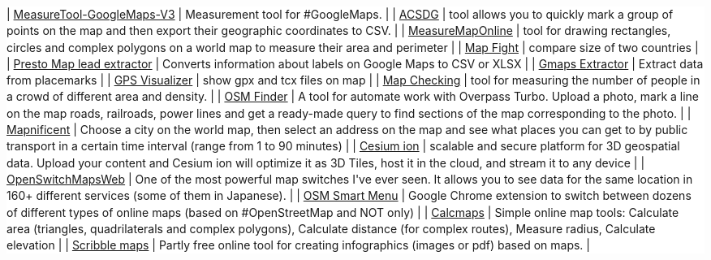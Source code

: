 | [MeasureTool-GoogleMaps-V3](http://zhenyanghua.github.io/MeasureTool-GoogleMaps-V3/)                                                      | Measurement tool for #GoogleMaps.                                                                                                                                                                                                                          |
| [ACSDG](https://www.acscdg.com/)                                                                                                          | tool allows you to quickly mark a group of points on the map and then export their geographic coordinates to CSV.                                                                                                                                          |
| [MeasureMapOnline](https://app.measuremaponline.com/dashboard/overview)                                                                   | tool for drawing rectangles, circles and complex polygons on a world map to measure their area and perimeter                                                                                                                                               |
| [Map Fight](https://mapfight.xyz/browse/)                                                                                                 | compare size of two countries                                                                                                                                                                                                                              |
| [Presto Map lead extractor](https://chrome.google.com/webstore/detail/presto-map-lead-extractor/ljnhdpilgapdpecpbpdiideeknfpkiih/related) | Converts information about labels on Google Maps to CSV or XLSX                                                                                                                                                                                            |
| [Gmaps Extractor](https://chrome.google.com/webstore/detail/g-map-extractor/eehgalnhbmkfalhdjkeenggnniebdpgi/related)                     | Extract data from placemarks                                                                                                                                                                                                                               |
| [GPS Visualizer](https://www.gpsvisualizer.com/)                                                                                          | show gpx and tcx files on map                                                                                                                                                                                                                              |
| [Map Checking](https://www.mapchecking.com/)                                                                                              | tool for measuring the number of people in a crowd of different area and density.                                                                                                                                                                          |
| [OSM Finder](https://osm-finder.herokuapp.com/)                                                                                           | A tool for automate work with Overpass Turbo. Upload a photo, mark a line on the map roads, railroads, power lines and get a ready-made query to find sections of the map corresponding to the photo.                                                      |
| [Mapnificent](https://www.mapnificent.net/)                                                                                               | Choose a city on the world map, then select an address on the map and see what places you can get to by public transport in a certain time interval (range from 1 to 90 minutes)                                                                           |
| [Cesium ion](https://cesium.com/ion/stories/viewer/?id=8be6f99c-0d4c-46ce-91a3-313e3cac62fe)                                              | scalable and secure platform for 3D geospatial data. Upload your content and Cesium ion will optimize it as 3D Tiles, host it in the cloud, and stream it to any device                                                                                    |
| [OpenSwitchMapsWeb](https://tankaru.github.io/OpenSwitchMapsWeb/index.html)                                                               | One of the most powerful map switches I've ever seen. It allows you to see data for the same location in 160+ different services (some of them in Japanese).                                                                                               |
| [OSM Smart Menu](https://chrome.google.com/webstore/detail/osm-smart-menu/icipmdhgbkejfideagkhdebiaeohfijk/related)                       | Google Chrome extension to switch between dozens of different types of online maps (based on #OpenStreetMap and NOT only)                                                                                                                                  |
| [Calcmaps](https://www.calcmaps.com/)                                                                                                     | Simple online map tools: Calculate area (triangles, quadrilaterals and complex polygons), Calculate distance (for complex routes), Measure radius, Calculate elevation                                                                                     |
| [Scribble maps](https://www.scribblemaps.com/)                                                                                            | Partly free online tool for creating infographics (images or pdf) based on maps.                                                                                                                                                                           |